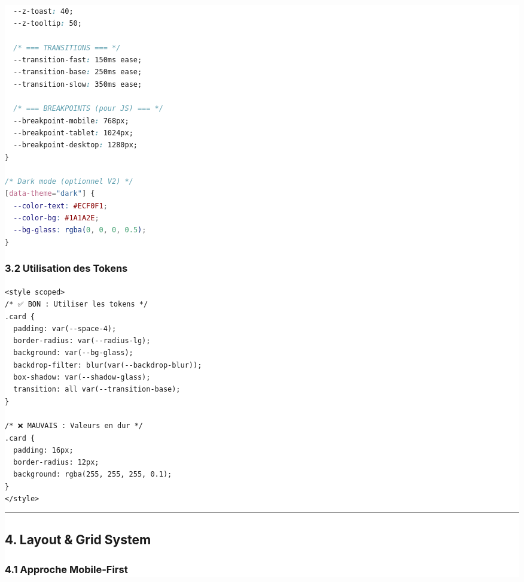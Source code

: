 ```css
  --z-toast: 40;
  --z-tooltip: 50;

  /* === TRANSITIONS === */
  --transition-fast: 150ms ease;
  --transition-base: 250ms ease;
  --transition-slow: 350ms ease;

  /* === BREAKPOINTS (pour JS) === */
  --breakpoint-mobile: 768px;
  --breakpoint-tablet: 1024px;
  --breakpoint-desktop: 1280px;
}

/* Dark mode (optionnel V2) */
[data-theme="dark"] {
  --color-text: #ECF0F1;
  --color-bg: #1A1A2E;
  --bg-glass: rgba(0, 0, 0, 0.5);
}
```

### 3.2 Utilisation des Tokens

```vue
<style scoped>
/* ✅ BON : Utiliser les tokens */
.card {
  padding: var(--space-4);
  border-radius: var(--radius-lg);
  background: var(--bg-glass);
  backdrop-filter: blur(var(--backdrop-blur));
  box-shadow: var(--shadow-glass);
  transition: all var(--transition-base);
}

/* ❌ MAUVAIS : Valeurs en dur */
.card {
  padding: 16px;
  border-radius: 12px;
  background: rgba(255, 255, 255, 0.1);
}
</style>
```

---

## 4. Layout & Grid System

### 4.1 Approche Mobile-First
